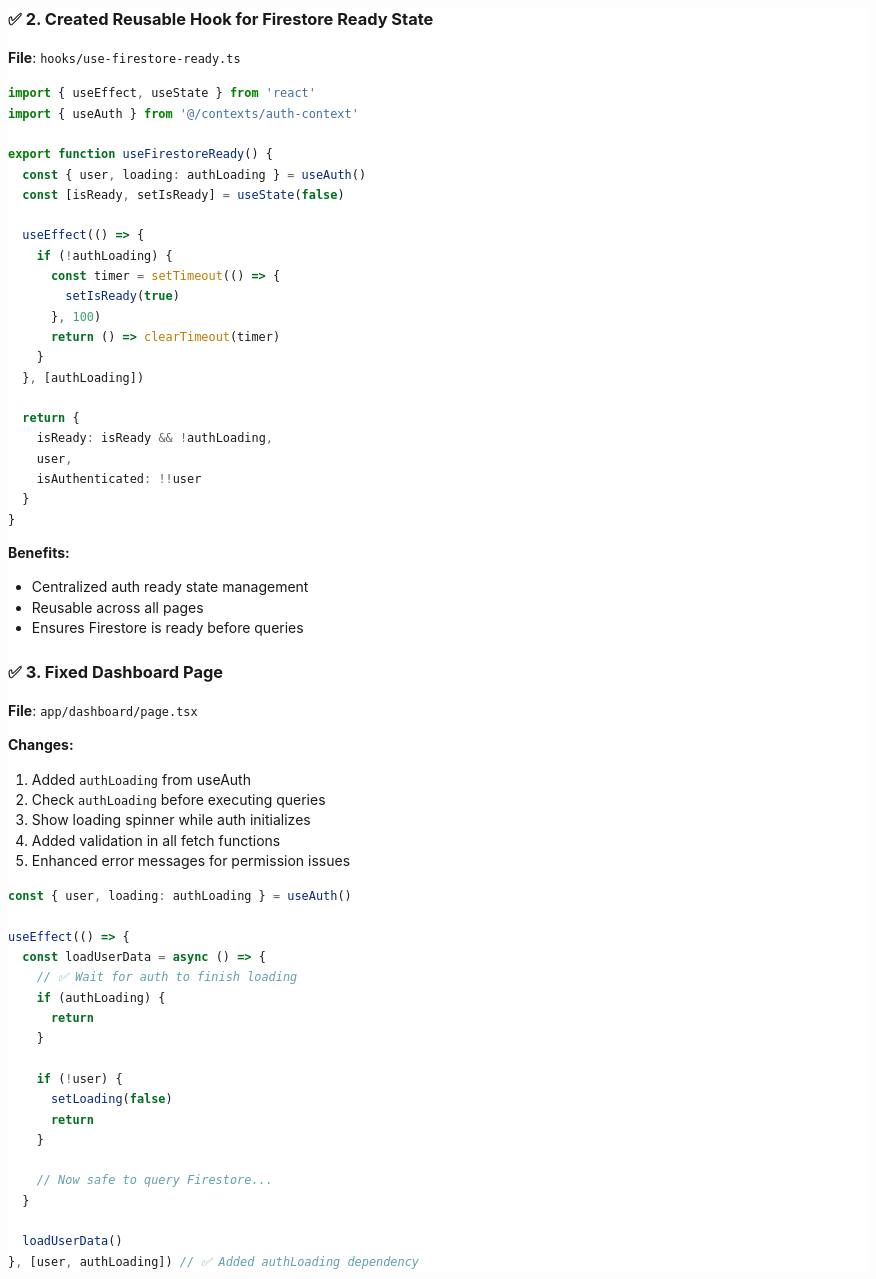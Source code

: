 ### ✅ 2. Created Reusable Hook for Firestore Ready State

**File**: `hooks/use-firestore-ready.ts`

```typescript
import { useEffect, useState } from 'react'
import { useAuth } from '@/contexts/auth-context'

export function useFirestoreReady() {
  const { user, loading: authLoading } = useAuth()
  const [isReady, setIsReady] = useState(false)

  useEffect(() => {
    if (!authLoading) {
      const timer = setTimeout(() => {
        setIsReady(true)
      }, 100)
      return () => clearTimeout(timer)
    }
  }, [authLoading])

  return {
    isReady: isReady && !authLoading,
    user,
    isAuthenticated: !!user
  }
}
```

**Benefits:**
- Centralized auth ready state management
- Reusable across all pages
- Ensures Firestore is ready before queries

### ✅ 3. Fixed Dashboard Page

**File**: `app/dashboard/page.tsx`

**Changes:**
1. Added `authLoading` from useAuth
2. Check `authLoading` before executing queries
3. Show loading spinner while auth initializes
4. Added validation in all fetch functions
5. Enhanced error messages for permission issues

```typescript
const { user, loading: authLoading } = useAuth()

useEffect(() => {
  const loadUserData = async () => {
    // ✅ Wait for auth to finish loading
    if (authLoading) {
      return
    }

    if (!user) {
      setLoading(false)
      return
    }

    // Now safe to query Firestore...
  }
  
  loadUserData()
}, [user, authLoading]) // ✅ Added authLoading dependency
```
